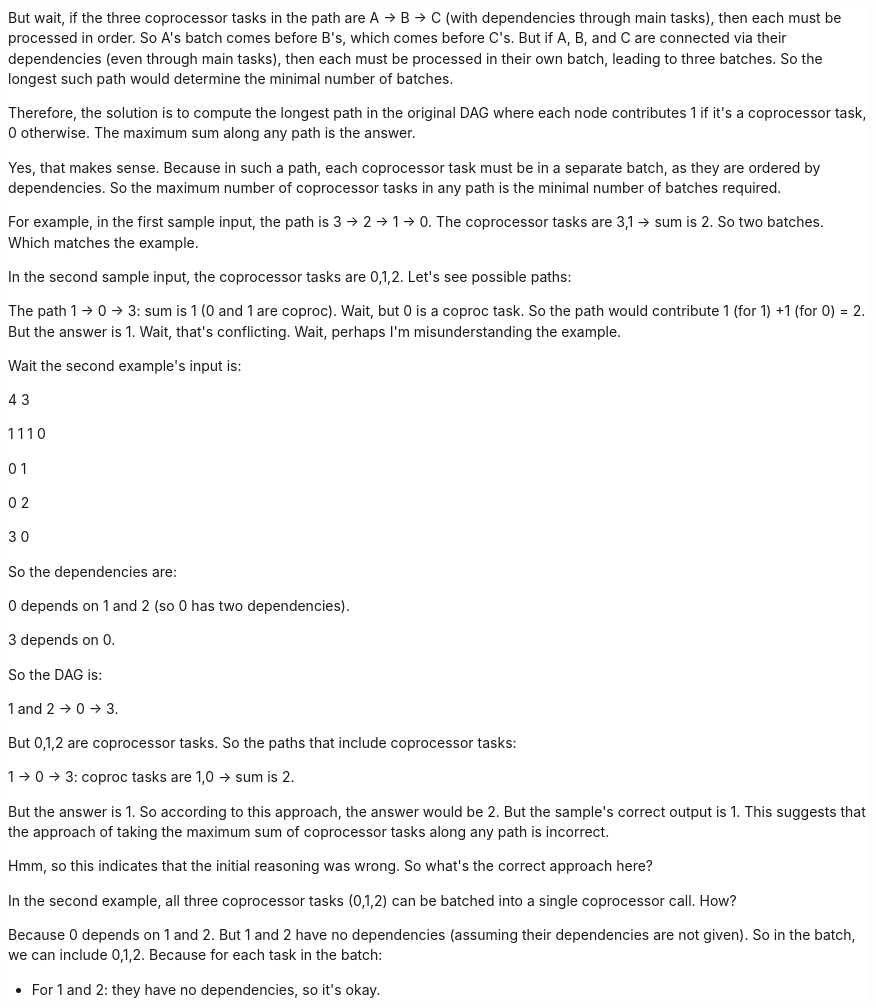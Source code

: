 But wait, if the three coprocessor tasks in the path are A → B → C (with dependencies through main tasks), then each must be processed in order. So A's batch comes before B's, which comes before C's. But if A, B, and C are connected via their dependencies (even through main tasks), then each must be processed in their own batch, leading to three batches. So the longest such path would determine the minimal number of batches.

Therefore, the solution is to compute the longest path in the original DAG where each node contributes 1 if it's a coprocessor task, 0 otherwise. The maximum sum along any path is the answer.

Yes, that makes sense. Because in such a path, each coprocessor task must be in a separate batch, as they are ordered by dependencies. So the maximum number of coprocessor tasks in any path is the minimal number of batches required.

For example, in the first sample input, the path is 3 → 2 → 1 → 0. The coprocessor tasks are 3,1 → sum is 2. So two batches. Which matches the example.

In the second sample input, the coprocessor tasks are 0,1,2. Let's see possible paths:

The path 1 → 0 → 3: sum is 1 (0 and 1 are coproc). Wait, but 0 is a coproc task. So the path would contribute 1 (for 1) +1 (for 0) = 2. But the answer is 1. Wait, that's conflicting. Wait, perhaps I'm misunderstanding the example.

Wait the second example's input is:

4 3

1 1 1 0

0 1

0 2

3 0

So the dependencies are:

0 depends on 1 and 2 (so 0 has two dependencies).

3 depends on 0.

So the DAG is:

1 and 2 → 0 → 3.

But 0,1,2 are coprocessor tasks. So the paths that include coprocessor tasks:

1 → 0 → 3: coproc tasks are 1,0 → sum is 2.

But the answer is 1. So according to this approach, the answer would be 2. But the sample's correct output is 1. This suggests that the approach of taking the maximum sum of coprocessor tasks along any path is incorrect.

Hmm, so this indicates that the initial reasoning was wrong. So what's the correct approach here?

In the second example, all three coprocessor tasks (0,1,2) can be batched into a single coprocessor call. How?

Because 0 depends on 1 and 2. But 1 and 2 have no dependencies (assuming their dependencies are not given). So in the batch, we can include 0,1,2. Because for each task in the batch:

- For 1 and 2: they have no dependencies, so it's okay.
